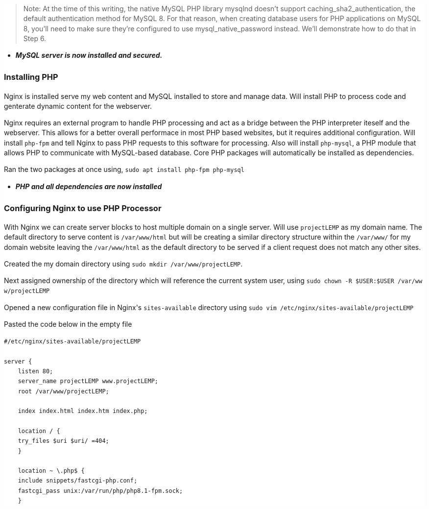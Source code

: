 > Note: At the time of this writing, the native MySQL PHP library mysqlnd doesn’t support caching_sha2_authentication, the default authentication method for MySQL 8. For that reason, when creating database users for PHP applications on MySQL 8, you’ll need to make sure they’re configured to use mysql_native_password instead. We’ll demonstrate how to do that in Step 6.

- ***MySQL server is now installed and secured.***

### Installing PHP

Nginx is installed serve my web content and MySQL installed to store and manage data. Will install PHP to process code and genterate dynamic content for the webserver.

Nginx requires an external program to handle PHP processing and act as a bridge between the PHP interpreter iteself and the webserver. This allows for a better overall performace in most PHP based websites, but it requires additional configuration. Will install `php-fpm` and tell Nginx to pass PHP requests to this software for processing. Also will install `php-mysql`, a PHP module that allows PHP to communicate with MySQL-based database. Core PHP packages will automatically be installed as dependencies.

Ran the two packages at once using, `sudo apt install php-fpm php-mysql`

- ***PHP and all dependencies are now installed***

### Configuring Nginx to use PHP Processor
With Nginx we can create server blocks to host multiple domain on a single server. Will use `projectLEMP` as my domain name. The default directory to serve content is `/var/www/html` but will be creating a similar directory structure within the `/var/www/` for my domain website leaving the `/var/www/html` as the default directory to be served if a client request does not match any other sites.

Created the my domain directory using `sudo mkdir /var/www/projectLEMP`.

Next assigned ownership of the directory which will reference the current system user, using `sudo chown -R $USER:$USER /var/www/projectLEMP`

Opened a new configuration file in Nginx's `sites-available` directory using `sudo vim /etc/nginx/sites-available/projectLEMP`

Pasted the code below in the empty file

> 
    #/etc/nginx/sites-available/projectLEMP

    server {
        listen 80;
        server_name projectLEMP www.projectLEMP;
        root /var/www/projectLEMP;

        index index.html index.htm index.php;

        location / {
        try_files $uri $uri/ =404;
        }

        location ~ \.php$ {
        include snippets/fastcgi-php.conf;
        fastcgi_pass unix:/var/run/php/php8.1-fpm.sock;
        }
